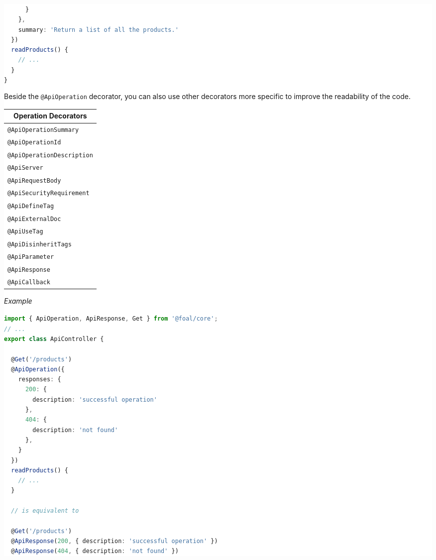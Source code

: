 ```typescript
      }
    },
    summary: 'Return a list of all the products.'
  })
  readProducts() {
    // ...
  }
}
```

Beside the `@ApiOperation` decorator, you can also use other decorators more specific to improve the readability of the code.

| Operation Decorators |
| --- |
| `@ApiOperationSummary` |
| `@ApiOperationId` |
| `@ApiOperationDescription` |
| `@ApiServer` |
| `@ApiRequestBody` |
| `@ApiSecurityRequirement` |
| `@ApiDefineTag` |
| `@ApiExternalDoc` |
| `@ApiUseTag` |
| `@ApiDisinheritTags` |
| `@ApiParameter` |
| `@ApiResponse` |
| `@ApiCallback` |

*Example*

```typescript
import { ApiOperation, ApiResponse, Get } from '@foal/core';
// ...
export class ApiController {

  @Get('/products')
  @ApiOperation({
    responses: {
      200: {
        description: 'successful operation'
      },
      404: {
        description: 'not found'
      },
    }
  })
  readProducts() {
    // ...
  }

  // is equivalent to

  @Get('/products')
  @ApiResponse(200, { description: 'successful operation' })
  @ApiResponse(404, { description: 'not found' })
```